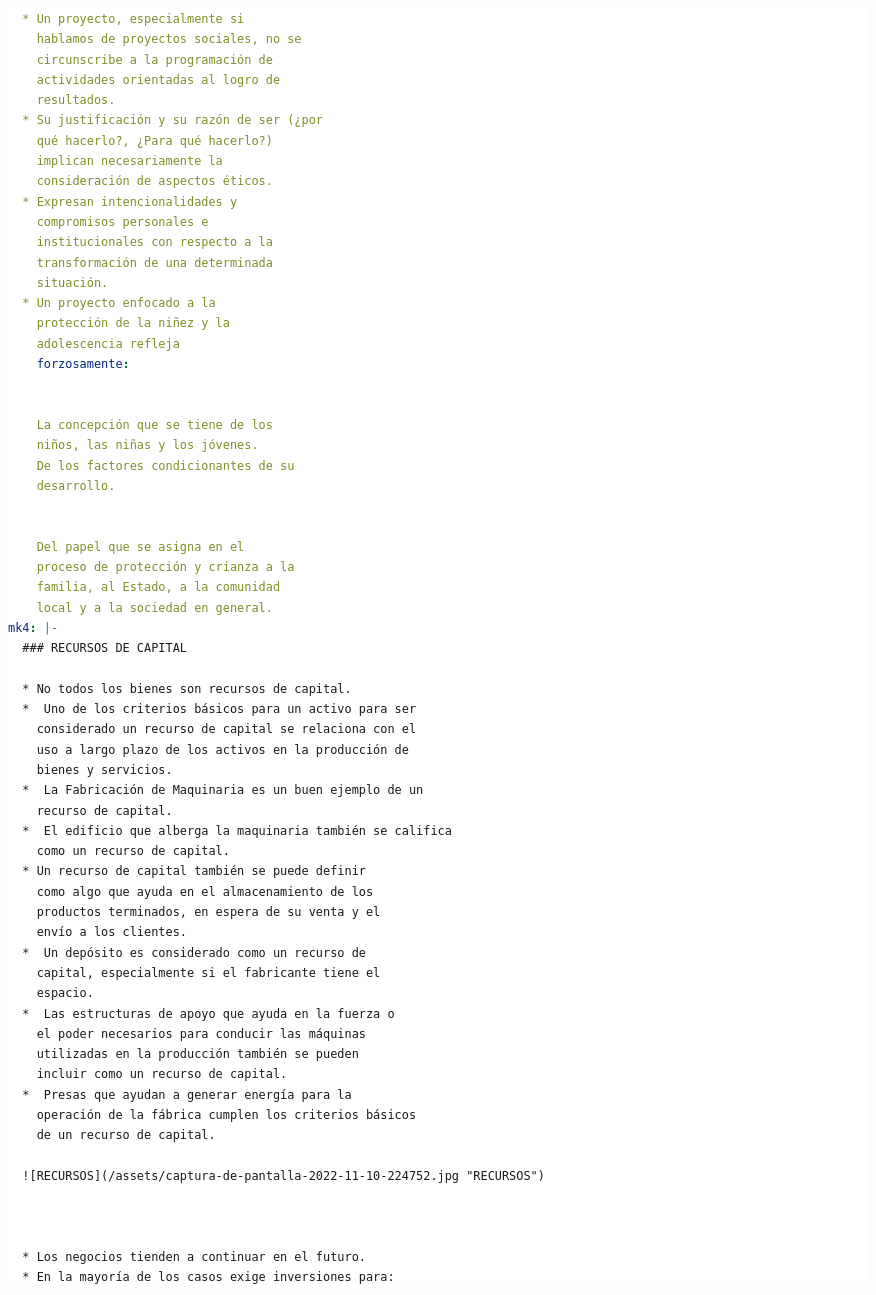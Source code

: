 ```yaml
  * Un proyecto, especialmente si
    hablamos de proyectos sociales, no se
    circunscribe a la programación de
    actividades orientadas al logro de
    resultados.
  * Su justificación y su razón de ser (¿por
    qué hacerlo?, ¿Para qué hacerlo?)
    implican necesariamente la
    consideración de aspectos éticos.
  * Expresan intencionalidades y
    compromisos personales e
    institucionales con respecto a la
    transformación de una determinada
    situación.
  * Un proyecto enfocado a la
    protección de la niñez y la
    adolescencia refleja
    forzosamente:


    La concepción que se tiene de los
    niños, las niñas y los jóvenes.
    De los factores condicionantes de su
    desarrollo.


    Del papel que se asigna en el
    proceso de protección y crianza a la
    familia, al Estado, a la comunidad
    local y a la sociedad en general.
mk4: |-
  ### RECURSOS DE CAPITAL

  * No todos los bienes son recursos de capital.
  *  Uno de los criterios básicos para un activo para ser
    considerado un recurso de capital se relaciona con el
    uso a largo plazo de los activos en la producción de
    bienes y servicios.
  *  La Fabricación de Maquinaria es un buen ejemplo de un
    recurso de capital.
  *  El edificio que alberga la maquinaria también se califica
    como un recurso de capital.
  * Un recurso de capital también se puede definir
    como algo que ayuda en el almacenamiento de los
    productos terminados, en espera de su venta y el
    envío a los clientes.
  *  Un depósito es considerado como un recurso de
    capital, especialmente si el fabricante tiene el
    espacio.
  *  Las estructuras de apoyo que ayuda en la fuerza o
    el poder necesarios para conducir las máquinas
    utilizadas en la producción también se pueden
    incluir como un recurso de capital.
  *  Presas que ayudan a generar energía para la
    operación de la fábrica cumplen los criterios básicos
    de un recurso de capital.

  ![RECURSOS](/assets/captura-de-pantalla-2022-11-10-224752.jpg "RECURSOS")



  * Los negocios tienden a continuar en el futuro.
  * En la mayoría de los casos exige inversiones para:
```